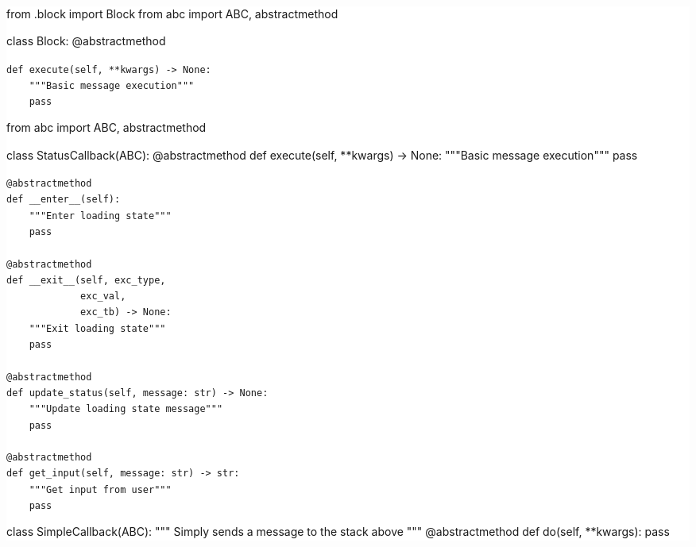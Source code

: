 </file>

<file path="src\framework\types\__init__.py">
from .block import Block

</file>

<file path="src\framework\types\block.py">
from abc import ABC, abstractmethod


class Block:
    @abstractmethod

    def execute(self, **kwargs) -> None:
        """Basic message execution"""
        pass

</file>

<file path="src\framework\types\callbacks.py">

from abc import ABC, abstractmethod

class StatusCallback(ABC):
    @abstractmethod
    def execute(self, **kwargs) -> None:
        """Basic message execution"""
        pass
    
    @abstractmethod
    def __enter__(self):
        """Enter loading state"""
        pass
    
    @abstractmethod
    def __exit__(self, exc_type, 
                 exc_val,
                 exc_tb) -> None:
        """Exit loading state"""
        pass
    
    @abstractmethod
    def update_status(self, message: str) -> None:
        """Update loading state message"""
        pass

    @abstractmethod
    def get_input(self, message: str) -> str:
        """Get input from user"""
        pass

class SimpleCallback(ABC):
    """
    Simply sends a message to the stack above
    """
    @abstractmethod
    def do(self, **kwargs):
        pass
